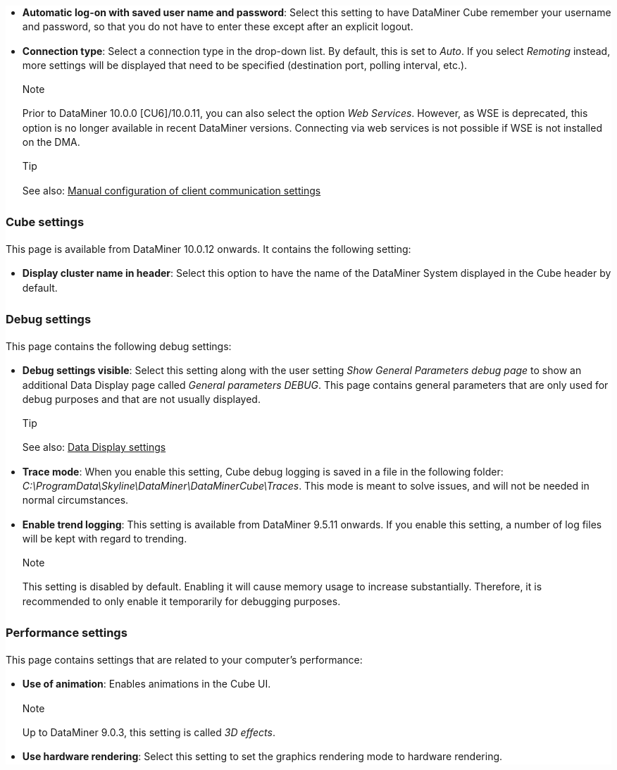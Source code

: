 - **Automatic log-on with saved user name and password**: Select this setting to have DataMiner Cube remember your username and password, so that you do not have to enter these except after an explicit logout.

- **Connection type**: Select a connection type in the drop-down list. By default, this is set to *Auto*. If you select *Remoting* instead, more settings will be displayed that need to be specified (destination port, polling interval, etc.).

  > [!NOTE]
  > Prior to DataMiner 10.0.0 \[CU6\]/10.0.11, you can also select the option *Web Services*. However, as WSE is deprecated, this option is no longer available in recent DataMiner versions. Connecting via web services is not possible if WSE is not installed on the DMA.

  > [!TIP]
  > See also: [Manual configuration of client communication settings](xref:DMA_configuration_related_to_client_applications#manual-configuration-of-client-communication-settings)

### Cube settings

This page is available from DataMiner 10.0.12 onwards. It contains the following setting:

- **Display cluster name in header**: Select this option to have the name of the DataMiner System displayed in the Cube header by default.

### Debug settings

This page contains the following debug settings:

- **Debug settings visible**: Select this setting along with the user setting *Show General Parameters debug page* to show an additional Data Display page called *General parameters DEBUG*. This page contains general parameters that are only used for debug purposes and that are not usually displayed.

  > [!TIP]
  > See also: [Data Display settings](xref:User_settings#data-display-settings)

- **Trace mode**: When you enable this setting, Cube debug logging is saved in a file in the following folder: *C:\\ProgramData\\Skyline\\DataMiner\\DataMinerCube\\Traces*. This mode is meant to solve issues, and will not be needed in normal circumstances.

- **Enable trend logging**: This setting is available from DataMiner 9.5.11 onwards. If you enable this setting, a number of log files will be kept with regard to trending.

  > [!NOTE]
  > This setting is disabled by default. Enabling it will cause memory usage to increase substantially. Therefore, it is recommended to only enable it temporarily for debugging purposes.

### Performance settings

This page contains settings that are related to your computer’s performance:

- **Use of animation**: Enables animations in the Cube UI.

  > [!NOTE]
  > Up to DataMiner 9.0.3, this setting is called *3D effects*.

- **Use hardware rendering**: Select this setting to set the graphics rendering mode to hardware rendering.
